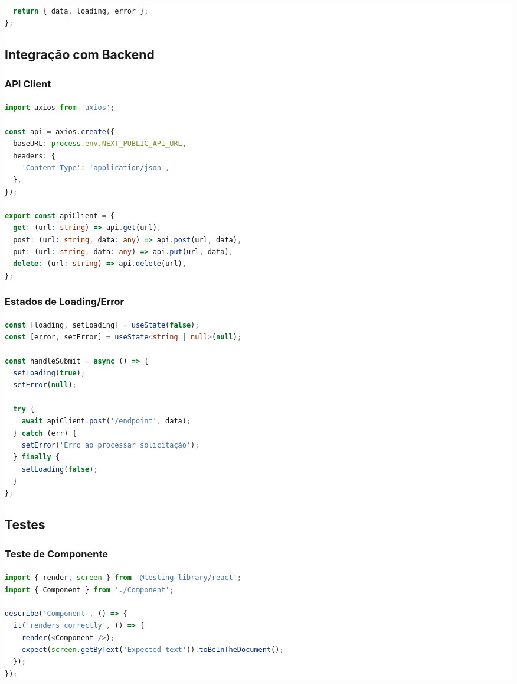 ```typescript
  return { data, loading, error };
};
```

## Integração com Backend

### **API Client**
```typescript
import axios from 'axios';

const api = axios.create({
  baseURL: process.env.NEXT_PUBLIC_API_URL,
  headers: {
    'Content-Type': 'application/json',
  },
});

export const apiClient = {
  get: (url: string) => api.get(url),
  post: (url: string, data: any) => api.post(url, data),
  put: (url: string, data: any) => api.put(url, data),
  delete: (url: string) => api.delete(url),
};
```

### **Estados de Loading/Error**
```typescript
const [loading, setLoading] = useState(false);
const [error, setError] = useState<string | null>(null);

const handleSubmit = async () => {
  setLoading(true);
  setError(null);
  
  try {
    await apiClient.post('/endpoint', data);
  } catch (err) {
    setError('Erro ao processar solicitação');
  } finally {
    setLoading(false);
  }
};
```

## Testes

### **Teste de Componente**
```typescript
import { render, screen } from '@testing-library/react';
import { Component } from './Component';

describe('Component', () => {
  it('renders correctly', () => {
    render(<Component />);
    expect(screen.getByText('Expected text')).toBeInTheDocument();
  });
});
```
